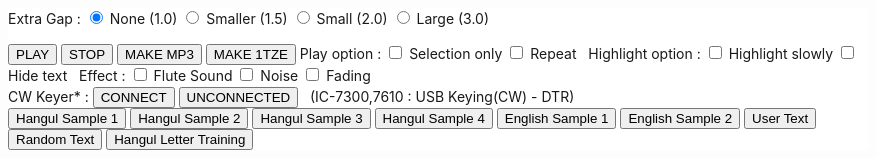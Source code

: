 <span class="setting_bold">Extra Gap</span> : 
<label><input type="radio" name="key" value="computer" checked /> None (1.0)</label>
<label><input type="radio" name="key" value="hangul_smaller" /> Smaller (1.5)</label>
<label><input type="radio" name="key" value="hangul_small" /> Small (2.0)</label>
<label><input type="radio" name="key" value="hangul" /> Large (3.0)</label>&nbsp;&nbsp;

</span>
<span class="setting_group_2">
<button id="play">PLAY</button>
<button id="stop">STOP</button>
<button id="make">MAKE MP3</button>
<button id="make_tze">MAKE 1TZE</button>
<span id="mp3"> </span>
<a id="tze"></a>
</span>
<span class="setting_group">
<span class="setting_bold">Play option</span> : <label><input type="checkbox" id="selection_only" /> Selection only</label>
<label><input type="checkbox" id="repeat" /> Repeat</label>&nbsp;&nbsp;
</span>
<span class="setting_group">
<span class="setting_bold">Highlight option</span> : <label><input type="checkbox" id="highlight_slowly" /> Highlight slowly</label>
<label><input type="checkbox" id="hide_text" /> Hide text</label>&nbsp;&nbsp;
</span>
<span class="setting_group">
<span class="setting_bold">Effect</span> : <label><input type="checkbox" id="flute"> Flute Sound</label>
<label><input type="checkbox" id="noise"> Noise</label>
<label><input type="checkbox" id="fading"> Fading</label>&nbsp;&nbsp;
</span>
</div>
<div id="keyer_setting">
<span class="setting_bold">CW Keyer*</span> : 
<button id="connect">CONNECT</button>
<button id="disconnect">UNCONNECTED</button>
&nbsp;
(IC-7300,7610 : <span class="setting_bold">USB Keying(CW) - DTR</span>)
</span>
</div>
<div>
<span class="sample_group">
<button id="hangul_qso_1">Hangul Sample 1</button>
<button id="hangul_qso_2">Hangul Sample 2</button>
<button id="hangul_qso_3">Hangul Sample 3</button>
<button id="hangul_qso_4">Hangul Sample 4</button>
<button id="english_qso_1">English Sample 1</button>
<button id="english_qso_2">English Sample 2</button>
<button id="user_qso">User Text</button>
<button id="random_qso">Random Text</button>
<button id="hangul_syllable">Hangul Letter Training</button>
</span>
</div>
<div class="log_container_ditdah"><span id="ditdah"></span></div>
